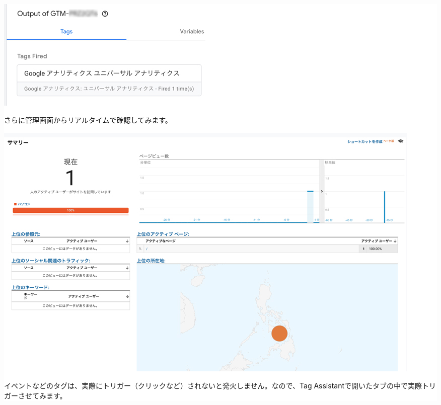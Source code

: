 ![Tags Fired（発火しているタグ）のなかに設置したタグ名が含まれていればOK](./images/2021/06/entry474-9.jpg)

さらに管理画面からリアルタイムで確認してみます。

![念の為、アナリティクスの管理画面のリアルタイムで確認](./images/2021/06/entry474-11.jpg)

イベントなどのタグは、実際にトリガー（クリックなど）されないと発火しません。なので、Tag Assistantで開いたタブの中で実際トリガーさせてみます。
